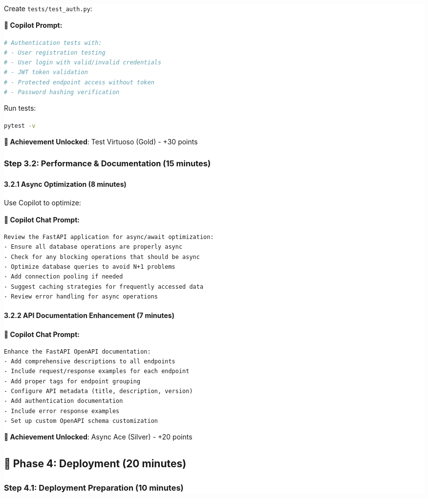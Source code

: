 Create `tests/test_auth.py`:

**🤖 Copilot Prompt:**
```python
# Authentication tests with:
# - User registration testing
# - User login with valid/invalid credentials
# - JWT token validation
# - Protected endpoint access without token
# - Password hashing verification
```

Run tests:
```bash
pytest -v
```

**🏅 Achievement Unlocked**: Test Virtuoso (Gold) - +30 points

### Step 3.2: Performance & Documentation (15 minutes)

#### **3.2.1 Async Optimization (8 minutes)**

Use Copilot to optimize:

**🤖 Copilot Chat Prompt:**
```
Review the FastAPI application for async/await optimization:
- Ensure all database operations are properly async
- Check for any blocking operations that should be async
- Optimize database queries to avoid N+1 problems
- Add connection pooling if needed
- Suggest caching strategies for frequently accessed data
- Review error handling for async operations
```

#### **3.2.2 API Documentation Enhancement (7 minutes)**

**🤖 Copilot Chat Prompt:**
```
Enhance the FastAPI OpenAPI documentation:
- Add comprehensive descriptions to all endpoints
- Include request/response examples for each endpoint
- Add proper tags for endpoint grouping
- Configure API metadata (title, description, version)
- Add authentication documentation
- Include error response examples
- Set up custom OpenAPI schema customization
```

**🏅 Achievement Unlocked**: Async Ace (Silver) - +20 points

## 🚀 Phase 4: Deployment (20 minutes)

### Step 4.1: Deployment Preparation (10 minutes)

